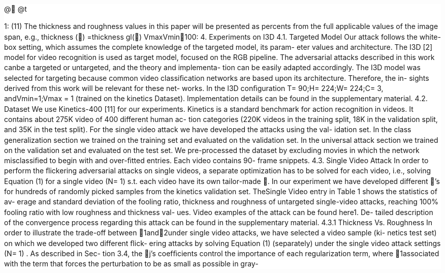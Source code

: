 

@
@t



1: (11)
The thickness and roughness values in this paper will be
presented as percents from the full applicable values of the
image span, e.g.,
thickness () =thickness gl()
Vmax Vmin100:
4. Experiments on I3D
4.1. Targeted Model
Our attack follows the white-box setting, which assumes
the complete knowledge of the targeted model, its param-
eter values and architecture. The I3D [2] model for video
recognition is used as target model, focused on the RGB
pipeline. The adversarial attacks described in this work canbe a targeted or untargeted, and the theory and implementa-
tion can be easily adapted accordingly. The I3D model was
selected for targeting because common video classiﬁcation
networks are based upon its architecture. Therefore, the in-
sights derived from this work will be relevant for these net-
works. In the I3D conﬁguration T= 90;H= 224;W=
224;C= 3, andVmin= 1;Vmax = 1 (trained on the
kinetics Dataset). Implementation details can be found in
the supplementary material.
4.2. Dataset
We use Kinetics-400 [11] for our experiments. Kinetics
is a standard benchmark for action recognition in videos.
It contains about 275K video of 400 different human ac-
tion categories (220K videos in the training split, 18K in
the validation split, and 35K in the test split). For the single
video attack we have developed the attacks using the val-
idation set. In the class generalization section we trained
on the training set and evaluated on the validation set. In
the universal attack section we trained on the validation set
and evaluated on the test set. We pre-processed the dataset
by excluding movies in which the network misclassiﬁed to
begin with and over-ﬁtted entries. Each video contains 90-
frame snippets.
4.3. Single Video Attack
In order to perform the ﬂickering adversarial attacks on
single videos, a separate optimization has to be solved for
each video, i.e., solving Equation (1) for a single video
(N= 1) s.t. each video have its own tailor-made . In our
experiment we have developed different ’s for hundreds of
randomly picked samples from the kinetics validation set.
TheSingle Video entry in Table 1 shows the statistics of av-
erage and standard deviation of the fooling ratio, thickness
and roughness of untargeted single-video attacks, reaching
100% fooling ratio with low roughness and thickness val-
ues. Video examples of the attack can be found here1. De-
tailed description of the convergence process regarding this
attack can be found in the supplementary material.
4.3.1 Thickness Vs. Roughness
In order to illustrate the trade-off between 1and2under
single video attacks, we have selected a video sample (ki-
netics test set) on which we developed two different ﬂick-
ering attacks by solving Equation (1) (separately) under the
single video attack settings (N= 1) . As described in Sec-
tion 3.4, the j’s coefﬁcients control the importance of each
regularization term, where 1associated with the term that
forces the perturbation to be as small as possible in gray-